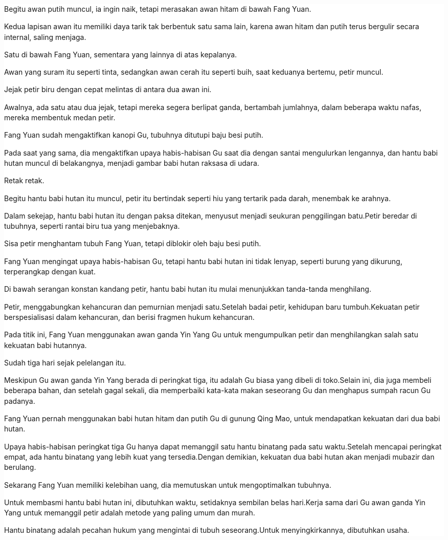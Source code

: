 Begitu awan putih muncul, ia ingin naik, tetapi merasakan awan hitam di bawah Fang Yuan.

Kedua lapisan awan itu memiliki daya tarik tak berbentuk satu sama lain, karena awan hitam dan putih terus bergulir secara internal, saling menjaga.

Satu di bawah Fang Yuan, sementara yang lainnya di atas kepalanya.

Awan yang suram itu seperti tinta, sedangkan awan cerah itu seperti buih, saat keduanya bertemu, petir muncul.

Jejak petir biru dengan cepat melintas di antara dua awan ini.

Awalnya, ada satu atau dua jejak, tetapi mereka segera berlipat ganda, bertambah jumlahnya, dalam beberapa waktu nafas, mereka membentuk medan petir.

Fang Yuan sudah mengaktifkan kanopi Gu, tubuhnya ditutupi baju besi putih.

Pada saat yang sama, dia mengaktifkan upaya habis-habisan Gu saat dia dengan santai mengulurkan lengannya, dan hantu babi hutan muncul di belakangnya, menjadi gambar babi hutan raksasa di udara.

Retak retak.

Begitu hantu babi hutan itu muncul, petir itu bertindak seperti hiu yang tertarik pada darah, menembak ke arahnya.

Dalam sekejap, hantu babi hutan itu dengan paksa ditekan, menyusut menjadi seukuran penggilingan batu.Petir beredar di tubuhnya, seperti rantai biru tua yang menjebaknya.

Sisa petir menghantam tubuh Fang Yuan, tetapi diblokir oleh baju besi putih.

Fang Yuan mengingat upaya habis-habisan Gu, tetapi hantu babi hutan ini tidak lenyap, seperti burung yang dikurung, terperangkap dengan kuat.

Di bawah serangan konstan kandang petir, hantu babi hutan itu mulai menunjukkan tanda-tanda menghilang.

Petir, menggabungkan kehancuran dan pemurnian menjadi satu.Setelah badai petir, kehidupan baru tumbuh.Kekuatan petir berspesialisasi dalam kehancuran, dan berisi fragmen hukum kehancuran.

Pada titik ini, Fang Yuan menggunakan awan ganda Yin Yang Gu untuk mengumpulkan petir dan menghilangkan salah satu kekuatan babi hutannya.

Sudah tiga hari sejak pelelangan itu.

Meskipun Gu awan ganda Yin Yang berada di peringkat tiga, itu adalah Gu biasa yang dibeli di toko.Selain ini, dia juga membeli beberapa bahan, dan setelah gagal sekali, dia memperbaiki kata-kata makan seseorang Gu dan menghapus sumpah racun Gu padanya.

Fang Yuan pernah menggunakan babi hutan hitam dan putih Gu di gunung Qing Mao, untuk mendapatkan kekuatan dari dua babi hutan.

Upaya habis-habisan peringkat tiga Gu hanya dapat memanggil satu hantu binatang pada satu waktu.Setelah mencapai peringkat empat, ada hantu binatang yang lebih kuat yang tersedia.Dengan demikian, kekuatan dua babi hutan akan menjadi mubazir dan berulang.

Sekarang Fang Yuan memiliki kelebihan uang, dia memutuskan untuk mengoptimalkan tubuhnya.

Untuk membasmi hantu babi hutan ini, dibutuhkan waktu, setidaknya sembilan belas hari.Kerja sama dari Gu awan ganda Yin Yang untuk memanggil petir adalah metode yang paling umum dan murah.

Hantu binatang adalah pecahan hukum yang mengintai di tubuh seseorang.Untuk menyingkirkannya, dibutuhkan usaha.
